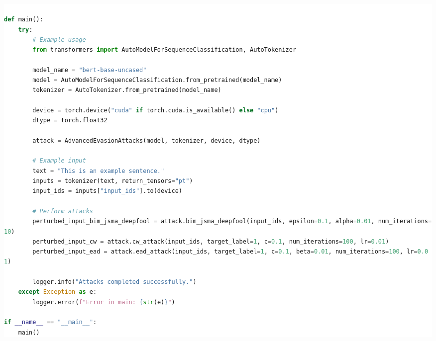 ```python

def main():
    try:
        # Example usage
        from transformers import AutoModelForSequenceClassification, AutoTokenizer

        model_name = "bert-base-uncased"
        model = AutoModelForSequenceClassification.from_pretrained(model_name)
        tokenizer = AutoTokenizer.from_pretrained(model_name)

        device = torch.device("cuda" if torch.cuda.is_available() else "cpu")
        dtype = torch.float32

        attack = AdvancedEvasionAttacks(model, tokenizer, device, dtype)

        # Example input
        text = "This is an example sentence."
        inputs = tokenizer(text, return_tensors="pt")
        input_ids = inputs["input_ids"].to(device)

        # Perform attacks
        perturbed_input_bim_jsma_deepfool = attack.bim_jsma_deepfool(input_ids, epsilon=0.1, alpha=0.01, num_iterations=10)
        perturbed_input_cw = attack.cw_attack(input_ids, target_label=1, c=0.1, num_iterations=100, lr=0.01)
        perturbed_input_ead = attack.ead_attack(input_ids, target_label=1, c=0.1, beta=0.01, num_iterations=100, lr=0.01)

        logger.info("Attacks completed successfully.")
    except Exception as e:
        logger.error(f"Error in main: {str(e)}")

if __name__ == "__main__":
    main()

```
